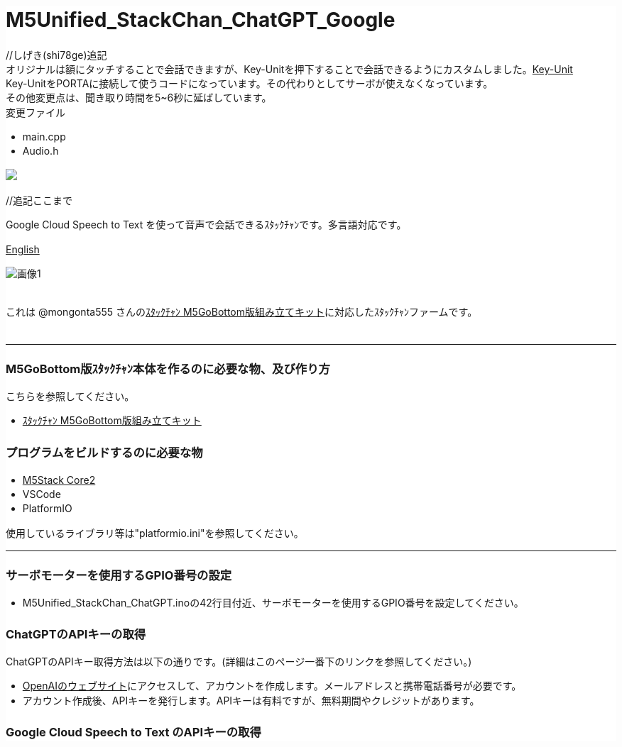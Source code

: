 # M5Unified_StackChan_ChatGPT_Google

//しげき(shi78ge)追記  
オリジナルは額にタッチすることで会話できますが、Key-Unitを押下することで会話できるようにカスタムしました。[Key-Unit](https://www.switch-science.com/products/8303)  
Key-UnitをPORTAに接続して使うコードになっています。その代わりとしてサーボが使えなくなっています。  
その他変更点は、聞き取り時間を5~6秒に延ばしています。  
変更ファイル  
- main.cpp
- Audio.h
<img src="https://github.com/shi78ge/M5Unified_StackChan_ChatGPT_Google/assets/67863963/379e13f2-e769-4779-80a8-36583b0ec0c0" width="500">    

//追記ここまで 
  

Google Cloud Speech to Text を使って音声で会話できるｽﾀｯｸﾁｬﾝです。多言語対応です。

[English](README_en.md)<br>


![画像1](images/image1.png)<br><br>

これは @mongonta555 さんの[ｽﾀｯｸﾁｬﾝ M5GoBottom版組み立てキット](https://raspberrypi.mongonta.com/about-products-stackchan-m5gobottom-version/ "Title")に対応したｽﾀｯｸﾁｬﾝファームです。<br><br>

---

### M5GoBottom版ｽﾀｯｸﾁｬﾝ本体を作るのに必要な物、及び作り方 ###
こちらを参照してください。<br>
* [ｽﾀｯｸﾁｬﾝ M5GoBottom版組み立てキット](https://raspberrypi.mongonta.com/about-products-stackchan-m5gobottom-version/ "Title")<br>

### プログラムをビルドするのに必要な物 ###
* [M5Stack Core2](http://www.m5stack.com/ "Title")<br>
* VSCode<br>
* PlatformIO<br>

使用しているライブラリ等は"platformio.ini"を参照してください。<br>

---

### サーボモーターを使用するGPIO番号の設定 ###
* M5Unified_StackChan_ChatGPT.inoの42行目付近、サーボモーターを使用するGPIO番号を設定してください。


### ChatGPTのAPIキーの取得 ###

ChatGPTのAPIキー取得方法は以下の通りです。(詳細はこのページ一番下のリンクを参照してください。)

* [OpenAIのウェブサイト](https://openai.com/ "Title")にアクセスして、アカウントを作成します。メールアドレスと携帯電話番号が必要です。
* アカウント作成後、APIキーを発行します。APIキーは有料ですが、無料期間やクレジットがあります。<br>

### Google Cloud Speech to Text のAPIキーの取得 ###
